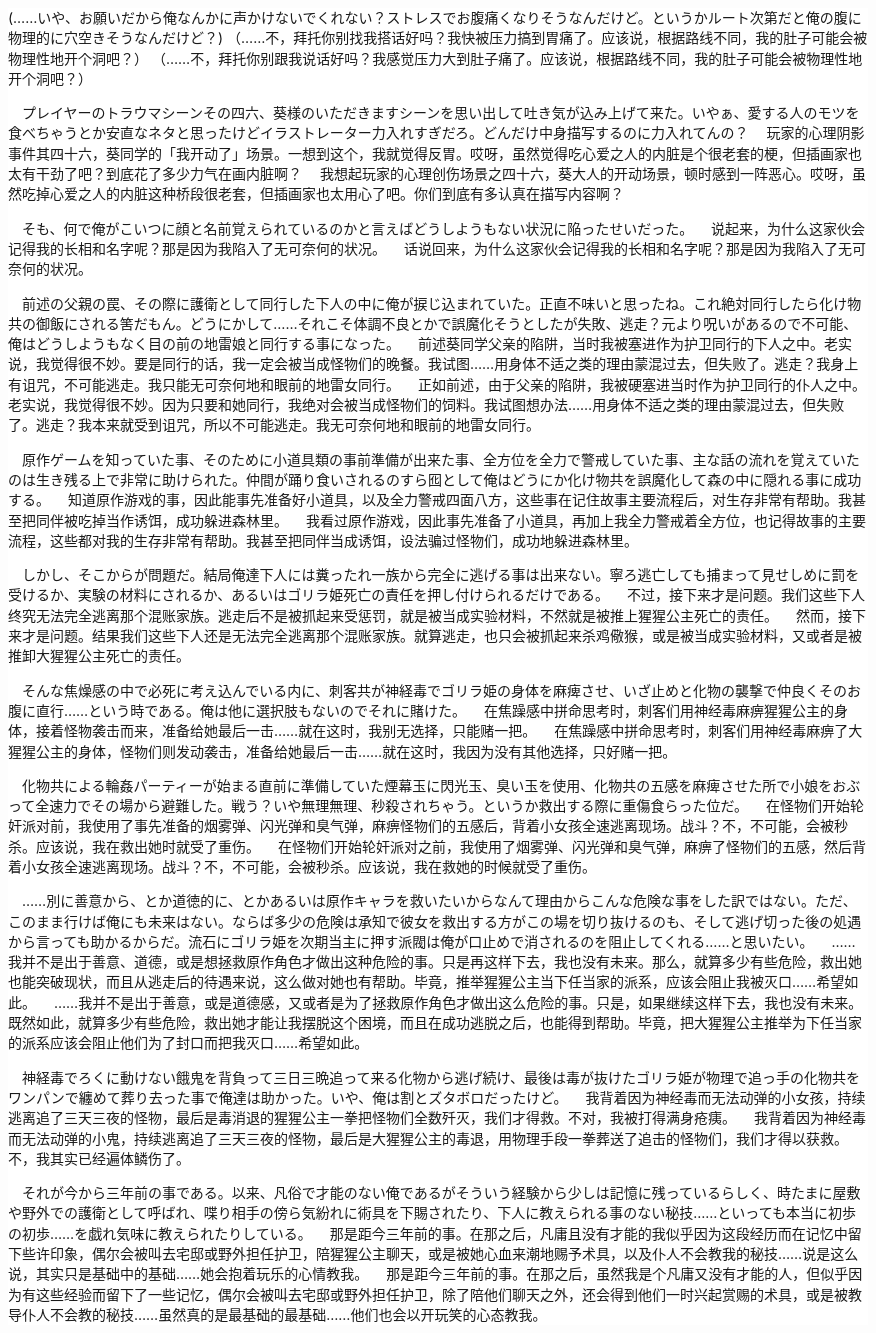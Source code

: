 (……いや、お願いだから俺なんかに声かけないでくれない？ストレスでお腹痛くなりそうなんだけど。というかルート次第だと俺の腹に物理的に穴空きそうなんだけど？)
（……不，拜托你别找我搭话好吗？我快被压力搞到胃痛了。应该说，根据路线不同，我的肚子可能会被物理性地开个洞吧？）
（……不，拜托你别跟我说话好吗？我感觉压力大到肚子痛了。应该说，根据路线不同，我的肚子可能会被物理性地开个洞吧？）

　プレイヤーのトラウマシーンその四六、葵様のいただきますシーンを思い出して吐き気が込み上げて来た。いやぁ、愛する人のモツを食べちゃうとか安直なネタと思ったけどイラストレーター力入れすぎだろ。どんだけ中身描写するのに力入れてんの？
　玩家的心理阴影事件其四十六，葵同学的「我开动了」场景。一想到这个，我就觉得反胃。哎呀，虽然觉得吃心爱之人的内脏是个很老套的梗，但插画家也太有干劲了吧？到底花了多少力气在画内脏啊？
　我想起玩家的心理创伤场景之四十六，葵大人的开动场景，顿时感到一阵恶心。哎呀，虽然吃掉心爱之人的内脏这种桥段很老套，但插画家也太用心了吧。你们到底有多认真在描写内容啊？

　そも、何で俺がこいつに顔と名前覚えられているのかと言えばどうしようもない状況に陥ったせいだった。
　说起来，为什么这家伙会记得我的长相和名字呢？那是因为我陷入了无可奈何的状况。
　话说回来，为什么这家伙会记得我的长相和名字呢？那是因为我陷入了无可奈何的状况。

　前述の父親の罠、その際に護衛として同行した下人の中に俺が捩じ込まれていた。正直不味いと思ったね。これ絶対同行したら化け物共の御飯にされる筈だもん。どうにかして……それこそ体調不良とかで誤魔化そうとしたが失敗、逃走？元より呪いがあるので不可能、俺はどうしようもなく目の前の地雷娘と同行する事になった。
　前述葵同学父亲的陷阱，当时我被塞进作为护卫同行的下人之中。老实说，我觉得很不妙。要是同行的话，我一定会被当成怪物们的晚餐。我试图……用身体不适之类的理由蒙混过去，但失败了。逃走？我身上有诅咒，不可能逃走。我只能无可奈何地和眼前的地雷女同行。
　正如前述，由于父亲的陷阱，我被硬塞进当时作为护卫同行的仆人之中。老实说，我觉得很不妙。因为只要和她同行，我绝对会被当成怪物们的饲料。我试图想办法……用身体不适之类的理由蒙混过去，但失败了。逃走？我本来就受到诅咒，所以不可能逃走。我无可奈何地和眼前的地雷女同行。

　原作ゲームを知っていた事、そのために小道具類の事前準備が出来た事、全方位を全力で警戒していた事、主な話の流れを覚えていたのは生き残る上で非常に助けられた。仲間が踊り食いされるのすら囮として俺はどうにか化け物共を誤魔化して森の中に隠れる事に成功する。
　知道原作游戏的事，因此能事先准备好小道具，以及全力警戒四面八方，这些事在记住故事主要流程后，对生存非常有帮助。我甚至把同伴被吃掉当作诱饵，成功躲进森林里。
　我看过原作游戏，因此事先准备了小道具，再加上我全力警戒着全方位，也记得故事的主要流程，这些都对我的生存非常有帮助。我甚至把同伴当成诱饵，设法骗过怪物们，成功地躲进森林里。

　しかし、そこからが問題だ。結局俺達下人には糞ったれ一族から完全に逃げる事は出来ない。寧ろ逃亡しても捕まって見せしめに罰を受けるか、実験の材料にされるか、あるいはゴリラ姫死亡の責任を押し付けられるだけである。
　不过，接下来才是问题。我们这些下人终究无法完全逃离那个混账家族。逃走后不是被抓起来受惩罚，就是被当成实验材料，不然就是被推上猩猩公主死亡的责任。
　然而，接下来才是问题。结果我们这些下人还是无法完全逃离那个混账家族。就算逃走，也只会被抓起来杀鸡儆猴，或是被当成实验材料，又或者是被推卸大猩猩公主死亡的责任。

　そんな焦燥感の中で必死に考え込んでいる内に、刺客共が神経毒でゴリラ姫の身体を麻痺させ、いざ止めと化物の襲撃で仲良くそのお腹に直行……という時である。俺は他に選択肢もないのでそれに賭けた。
　在焦躁感中拼命思考时，刺客们用神经毒麻痹猩猩公主的身体，接着怪物袭击而来，准备给她最后一击……就在这时，我别无选择，只能赌一把。
　在焦躁感中拼命思考时，刺客们用神经毒麻痹了大猩猩公主的身体，怪物们则发动袭击，准备给她最后一击……就在这时，我因为没有其他选择，只好赌一把。

　化物共による輪姦パーティーが始まる直前に準備していた煙幕玉に閃光玉、臭い玉を使用、化物共の五感を麻痺させた所で小娘をおぶって全速力でその場から避難した。戦う？いや無理無理、秒殺されちゃう。というか救出する際に重傷食らった位だ。
　在怪物们开始轮奸派对前，我使用了事先准备的烟雾弹、闪光弹和臭气弹，麻痹怪物们的五感后，背着小女孩全速逃离现场。战斗？不，不可能，会被秒杀。应该说，我在救出她时就受了重伤。
　在怪物们开始轮奸派对之前，我使用了烟雾弹、闪光弹和臭气弹，麻痹了怪物们的五感，然后背着小女孩全速逃离现场。战斗？不，不可能，会被秒杀。应该说，我在救她的时候就受了重伤。

　……別に善意から、とか道徳的に、とかあるいは原作キャラを救いたいからなんて理由からこんな危険な事をした訳ではない。ただ、このまま行けば俺にも未来はない。ならば多少の危険は承知で彼女を救出する方がこの場を切り抜けるのも、そして逃げ切った後の処遇から言っても助かるからだ。流石にゴリラ姫を次期当主に押す派閥は俺が口止めで消されるのを阻止してくれる……と思いたい。
　……我并不是出于善意、道德，或是想拯救原作角色才做出这种危险的事。只是再这样下去，我也没有未来。那么，就算多少有些危险，救出她也能突破现状，而且从逃走后的待遇来说，这么做对她也有帮助。毕竟，推举猩猩公主当下任当家的派系，应该会阻止我被灭口……希望如此。
　……我并不是出于善意，或是道德感，又或者是为了拯救原作角色才做出这么危险的事。只是，如果继续这样下去，我也没有未来。既然如此，就算多少有些危险，救出她才能让我摆脱这个困境，而且在成功逃脱之后，也能得到帮助。毕竟，把大猩猩公主推举为下任当家的派系应该会阻止他们为了封口而把我灭口……希望如此。

　神経毒でろくに動けない餓鬼を背負って三日三晩追って来る化物から逃げ続け、最後は毒が抜けたゴリラ姫が物理で追っ手の化物共をワンパンで纏めて葬り去った事で俺達は助かった。いや、俺は割とズタボロだったけど。
　我背着因为神经毒而无法动弹的小女孩，持续逃离追了三天三夜的怪物，最后是毒消退的猩猩公主一拳把怪物们全数歼灭，我们才得救。不对，我被打得满身疮痍。
　我背着因为神经毒而无法动弹的小鬼，持续逃离追了三天三夜的怪物，最后是大猩猩公主的毒退，用物理手段一拳葬送了追击的怪物们，我们才得以获救。不，我其实已经遍体鳞伤了。

　それが今から三年前の事である。以来、凡俗で才能のない俺であるがそういう経験から少しは記憶に残っているらしく、時たまに屋敷や野外での護衛として呼ばれ、喋り相手の傍ら気紛れに術具を下賜されたり、下人に教えられる事のない秘技……といっても本当に初歩の初歩……を戯れ気味に教えられたりしている。
　那是距今三年前的事。在那之后，凡庸且没有才能的我似乎因为这段经历而在记忆中留下些许印象，偶尔会被叫去宅邸或野外担任护卫，陪猩猩公主聊天，或是被她心血来潮地赐予术具，以及仆人不会教我的秘技……说是这么说，其实只是基础中的基础……她会抱着玩乐的心情教我。
　那是距今三年前的事。在那之后，虽然我是个凡庸又没有才能的人，但似乎因为有这些经验而留下了一些记忆，偶尔会被叫去宅邸或野外担任护卫，除了陪他们聊天之外，还会得到他们一时兴起赏赐的术具，或是被教导仆人不会教的秘技……虽然真的是最基础的最基础……他们也会以开玩笑的心态教我。
